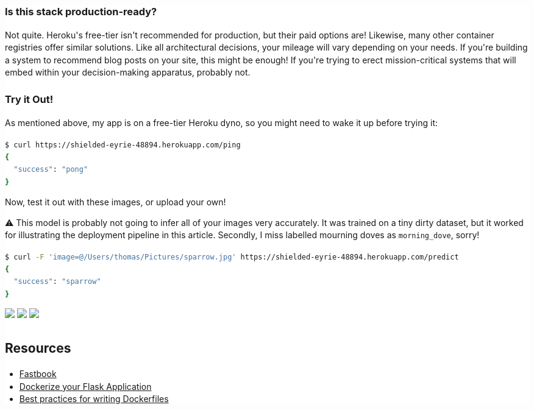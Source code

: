 ### Is this stack production-ready?

Not quite. Heroku's free-tier isn't recommended for production, but their paid options are! Likewise, many other container registries offer similar solutions. Like all architectural decisions, your mileage will vary depending on your needs. If you're building a system to recommend blog posts on your site, this might be enough! If you're trying to erect mission-critical systems that will embed within your decision-making apparatus, probably not.

### Try it Out!

As mentioned above, my app is on a free-tier Heroku dyno, so you might need to wake it up before trying it:

```bash
$ curl https://shielded-eyrie-48894.herokuapp.com/ping
{
  "success": "pong"
}
````

Now, test it out with these images, or upload your own!

⚠️  This model is probably not going to infer all of your images very accurately. It was trained on a tiny dirty dataset, but it worked for illustrating the deployment pipeline in this article. Secondly, I miss labelled mourning doves as `morning_dove`, sorry!

```bash
$ curl -F 'image=@/Users/thomas/Pictures/sparrow.jpg' https://shielded-eyrie-48894.herokuapp.com/predict
{
  "success": "sparrow"
}
```

![](/assets/images/sparrow.jpg)
![](/assets/images/mourning_dove.jpg)
![](/assets/images/pigeon.jpg)


## Resources 
- [Fastbook](https://github.com/fastai/fastbook)
- [Dockerize your Flask Application](https://runnable.com/docker/python/dockerize-your-flask-application)
- [Best practices for writing Dockerfiles](https://docs.docker.com/develop/develop-images/dockerfile_best-practices/)
